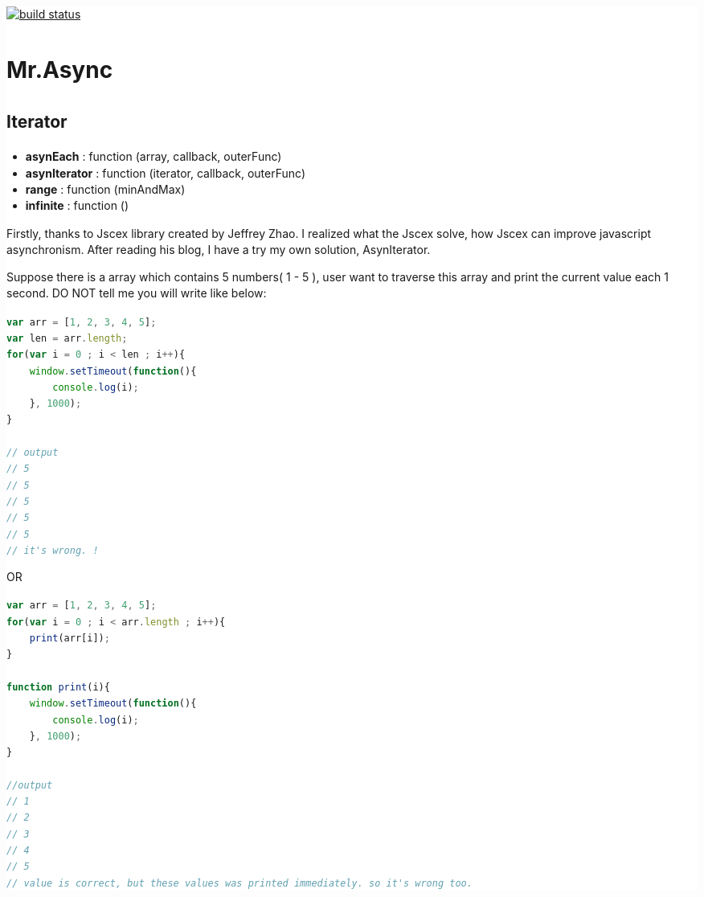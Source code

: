 [![build status](https://secure.travis-ci.org/winsonwq/Mr.Async.png)](http://travis-ci.org/winsonwq/Mr.Async)
# Mr.Async

## Iterator

* **asynEach** : function (array, callback, outerFunc)
* **asynIterator** : function (iterator, callback, outerFunc)
* **range** : function (minAndMax)
* **infinite** : function ()

Firstly, thanks to Jscex library created by Jeffrey Zhao. I realized what the Jscex solve, how Jscex can improve javascript asynchronism. After reading his blog, I have a try my own solution, AsynIterator.

Suppose there is a array which contains 5 numbers( 1 - 5 ), user want to traverse this array and print the current value each 1 second. DO NOT tell me you will write like below:

```javascript
var arr = [1, 2, 3, 4, 5];
var len = arr.length;
for(var i = 0 ; i < len ; i++){
    window.setTimeout(function(){
        console.log(i);
    }, 1000);
}

// output
// 5
// 5
// 5
// 5
// 5
// it's wrong. !
```

OR

```javascript
var arr = [1, 2, 3, 4, 5];
for(var i = 0 ; i < arr.length ; i++){
    print(arr[i]);
}

function print(i){
    window.setTimeout(function(){
        console.log(i);
    }, 1000);
}

//output
// 1
// 2
// 3
// 4
// 5
// value is correct, but these values was printed immediately. so it's wrong too.
```
